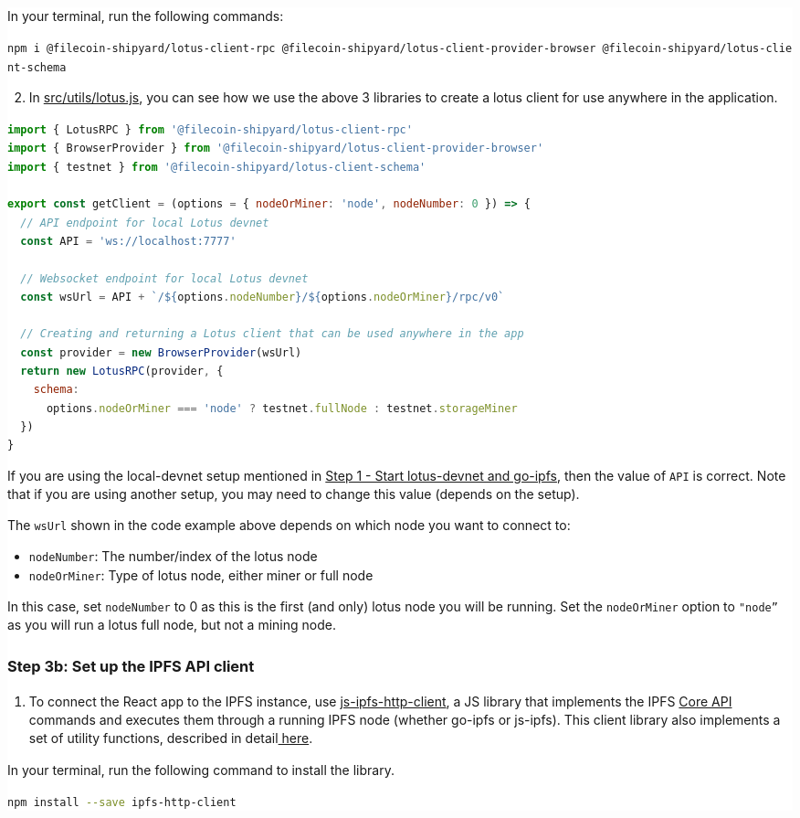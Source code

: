 In your terminal, run the following commands:

```bash
npm i @filecoin-shipyard/lotus-client-rpc @filecoin-shipyard/lotus-client-provider-browser @filecoin-shipyard/lotus-client-schema
```

2. In [src/utils/lotus.js](https://github.com/filecoin-shipyard/filecoin-network-inspector/blob/local/src/utils/lotus.js), you can see how we use the above 3 libraries to create a lotus client for use anywhere in the application.

```js
import { LotusRPC } from '@filecoin-shipyard/lotus-client-rpc'
import { BrowserProvider } from '@filecoin-shipyard/lotus-client-provider-browser'
import { testnet } from '@filecoin-shipyard/lotus-client-schema'

export const getClient = (options = { nodeOrMiner: 'node', nodeNumber: 0 }) => {
  // API endpoint for local Lotus devnet
  const API = 'ws://localhost:7777'

  // Websocket endpoint for local Lotus devnet
  const wsUrl = API + `/${options.nodeNumber}/${options.nodeOrMiner}/rpc/v0`

  // Creating and returning a Lotus client that can be used anywhere in the app
  const provider = new BrowserProvider(wsUrl)
  return new LotusRPC(provider, {
    schema:
      options.nodeOrMiner === 'node' ? testnet.fullNode : testnet.storageMiner
  })
}
```

If you are using the local-devnet setup mentioned in [Step 1 - Start lotus-devnet and go-ipfs](#step-1-start-lotus-devnet-and-go-ipfs.md), then the value of `API` is correct. Note that if you are using another setup, you may need to change this value (depends on the setup).

The `wsUrl` shown in the code example above depends on which node you want to connect to:

- `nodeNumber`: The number/index of the lotus node
- `nodeOrMiner`: Type of lotus node, either miner or full node

In this case, set `nodeNumber` to 0 as this is the first (and only) lotus node you will be running. Set the `nodeOrMiner` option to `"node”` as you will run a lotus full node, but not a mining node.

### Step 3b: Set up the IPFS API client

1. To connect the React app to the IPFS instance, use [js-ipfs-http-client](https://github.com/ipfs/js-ipfs/tree/master/packages/ipfs-http-client#readme), a JS library that implements the IPFS [Core API](https://github.com/ipfs/js-ipfs/tree/master/docs/core-api) commands and executes them through a running IPFS node (whether go-ipfs or js-ipfs). This client library also implements a set of utility functions, described in detail[ here](https://www.npmjs.com/package/ipfs-http-client).

In your terminal, run the following command to install the library.

```bash
npm install --save ipfs-http-client
```
